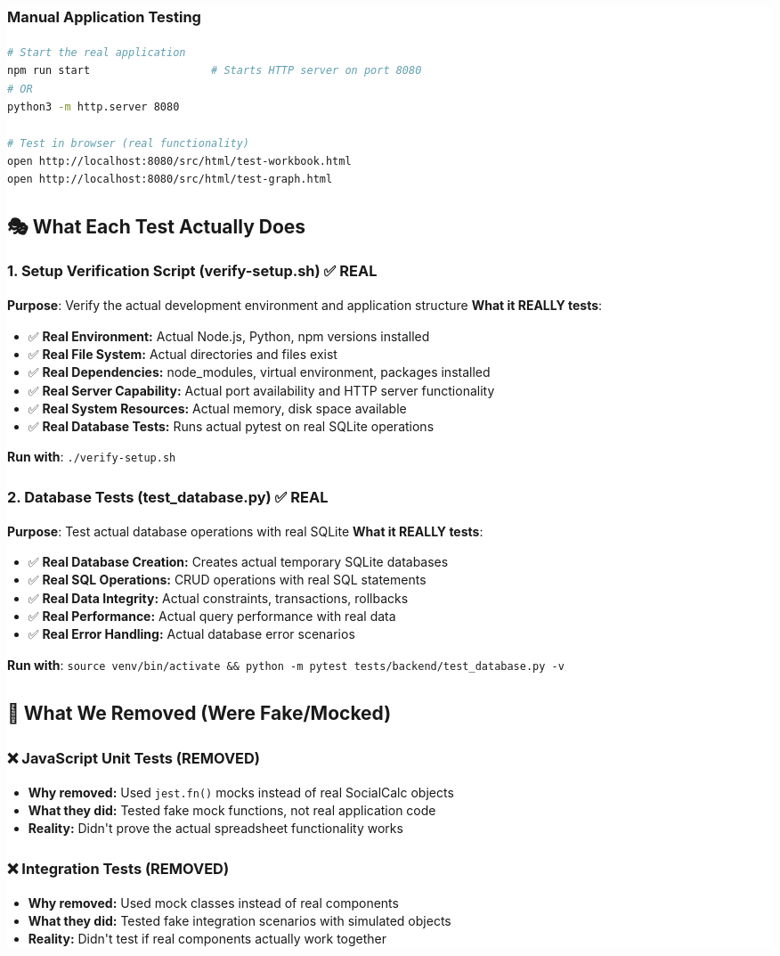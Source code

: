 ### **Manual Application Testing**
```bash
# Start the real application
npm run start                   # Starts HTTP server on port 8080
# OR
python3 -m http.server 8080

# Test in browser (real functionality)
open http://localhost:8080/src/html/test-workbook.html
open http://localhost:8080/src/html/test-graph.html
```

## 🎭 **What Each Test Actually Does**

### **1. Setup Verification Script (verify-setup.sh)** ✅ REAL
**Purpose**: Verify the actual development environment and application structure
**What it REALLY tests**:
- ✅ **Real Environment:** Actual Node.js, Python, npm versions installed
- ✅ **Real File System:** Actual directories and files exist
- ✅ **Real Dependencies:** node_modules, virtual environment, packages installed
- ✅ **Real Server Capability:** Actual port availability and HTTP server functionality
- ✅ **Real System Resources:** Actual memory, disk space available
- ✅ **Real Database Tests:** Runs actual pytest on real SQLite operations

**Run with**: `./verify-setup.sh`

### **2. Database Tests (test_database.py)** ✅ REAL  
**Purpose**: Test actual database operations with real SQLite
**What it REALLY tests**:
- ✅ **Real Database Creation:** Creates actual temporary SQLite databases
- ✅ **Real SQL Operations:** CRUD operations with real SQL statements
- ✅ **Real Data Integrity:** Actual constraints, transactions, rollbacks
- ✅ **Real Performance:** Actual query performance with real data
- ✅ **Real Error Handling:** Actual database error scenarios

**Run with**: `source venv/bin/activate && python -m pytest tests/backend/test_database.py -v`

## 🚨 **What We Removed (Were Fake/Mocked)**

### **❌ JavaScript Unit Tests (REMOVED)**
- **Why removed:** Used `jest.fn()` mocks instead of real SocialCalc objects
- **What they did:** Tested fake mock functions, not real application code
- **Reality:** Didn't prove the actual spreadsheet functionality works

### **❌ Integration Tests (REMOVED)**
- **Why removed:** Used mock classes instead of real components
- **What they did:** Tested fake integration scenarios with simulated objects
- **Reality:** Didn't test if real components actually work together
